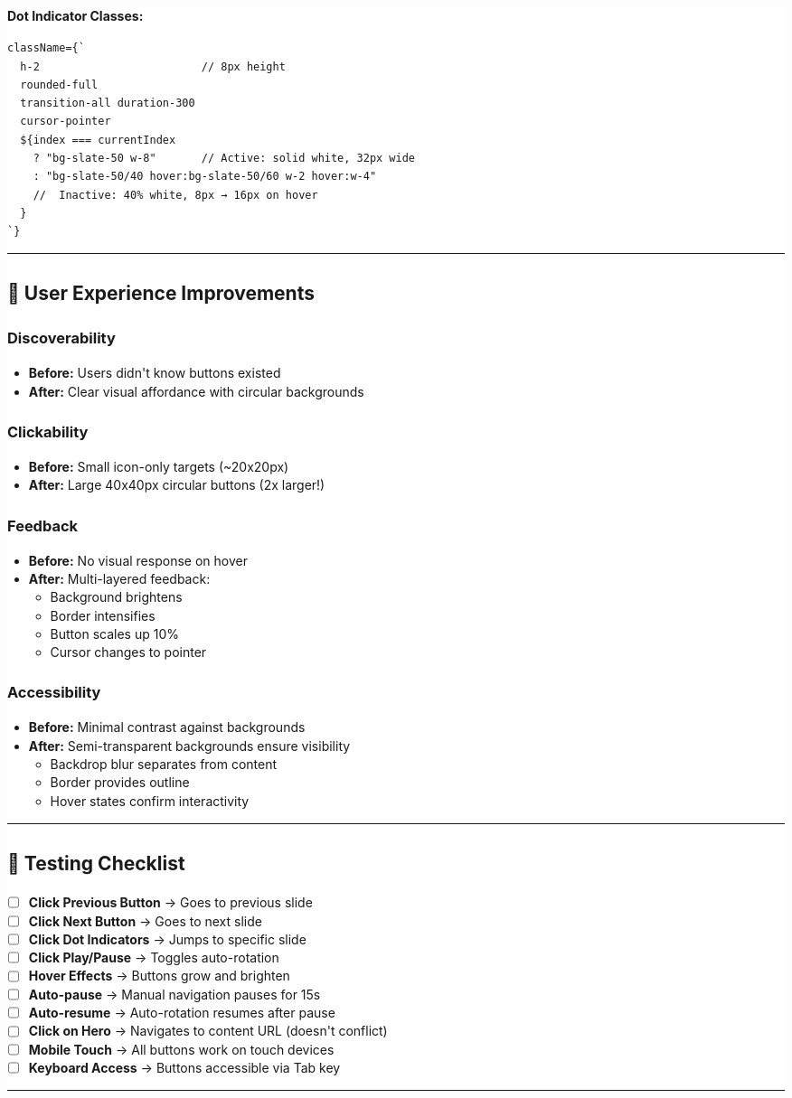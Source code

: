 **Dot Indicator Classes:**
```tsx
className={`
  h-2                         // 8px height
  rounded-full
  transition-all duration-300
  cursor-pointer
  ${index === currentIndex
    ? "bg-slate-50 w-8"       // Active: solid white, 32px wide
    : "bg-slate-50/40 hover:bg-slate-50/60 w-2 hover:w-4"
    //  Inactive: 40% white, 8px → 16px on hover
  }
`}
```

---

## 🎯 User Experience Improvements

### Discoverability
- **Before:** Users didn't know buttons existed
- **After:** Clear visual affordance with circular backgrounds

### Clickability
- **Before:** Small icon-only targets (~20x20px)
- **After:** Large 40x40px circular buttons (2x larger!)

### Feedback
- **Before:** No visual response on hover
- **After:** Multi-layered feedback:
  - Background brightens
  - Border intensifies
  - Button scales up 10%
  - Cursor changes to pointer

### Accessibility
- **Before:** Minimal contrast against backgrounds
- **After:** Semi-transparent backgrounds ensure visibility
  - Backdrop blur separates from content
  - Border provides outline
  - Hover states confirm interactivity

---

## 🧪 Testing Checklist

- [ ] **Click Previous Button** → Goes to previous slide
- [ ] **Click Next Button** → Goes to next slide
- [ ] **Click Dot Indicators** → Jumps to specific slide
- [ ] **Click Play/Pause** → Toggles auto-rotation
- [ ] **Hover Effects** → Buttons grow and brighten
- [ ] **Auto-pause** → Manual navigation pauses for 15s
- [ ] **Auto-resume** → Auto-rotation resumes after pause
- [ ] **Click on Hero** → Navigates to content URL (doesn't conflict)
- [ ] **Mobile Touch** → All buttons work on touch devices
- [ ] **Keyboard Access** → Buttons accessible via Tab key

---